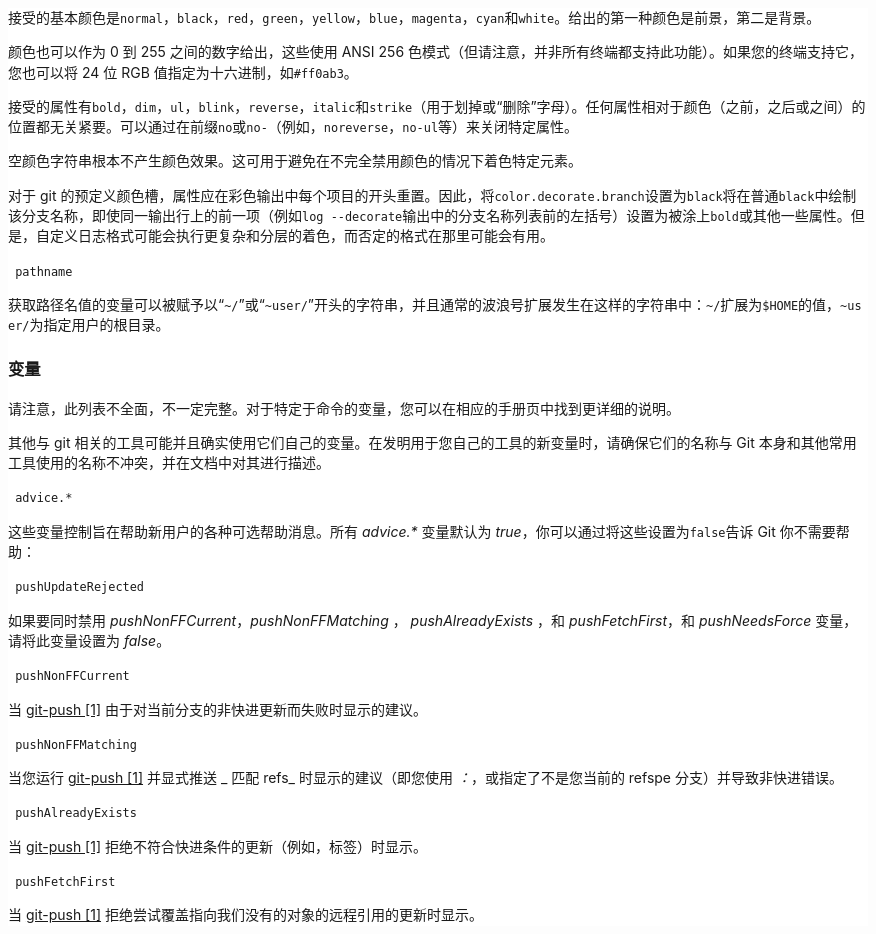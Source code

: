 接受的基本颜色是`normal`，`black`，`red`，`green`，`yellow`，`blue`，`magenta`，`cyan`和`white`。给出的第一种颜色是前景，第二是背景。

颜色也可以作为 0 到 255 之间的数字给出，这些使用 ANSI 256 色模式（但请注意，并非所有终端都支持此功能）。如果您的终端支持它，您也可以将 24 位 RGB 值指定为十六进制，如`#ff0ab3`。

接受的属性有`bold`，`dim`，`ul`，`blink`，`reverse`，`italic`和`strike`（用于划掉或“删除”字母）。任何属性相对于颜色（之前，之后或之间）的位置都无关紧要。可以通过在前缀`no`或`no-`（例如，`noreverse`，`no-ul`等）来关闭特定属性。

空颜色字符串根本不产生颜色效果。这可用于避免在不完全禁用颜色的情况下着色特定元素。

对于 git 的预定义颜色槽，属性应在彩色输出中每个项目的开头重置。因此，将`color.decorate.branch`设置为`black`将在普通`black`中绘制该分支名称，即使同一输出行上的前一项（例如`log --decorate`输出中的分支名称列表前的左括号）设置为被涂上`bold`或其他一些属性。但是，自定义日志格式可能会执行更复杂和分层的着色，而否定的格式在那里可能会有用。

```
 pathname 
```

获取路径名值的变量可以被赋予以“`~/`”或“`~user/`”开头的字符串，并且通常的波浪号扩展发生在这样的字符串中：`~/`扩展为`$HOME`的值，`~user/`为指定用户的根目录。

### 变量

请注意，此列表不全面，不一定完整。对于特定于命令的变量，您可以在相应的手册页中找到更详细的说明。

其他与 git 相关的工具可能并且确实使用它们自己的变量。在发明用于您自己的工具的新变量时，请确保它们的名称与 Git 本身和其他常用工具使用的名称不冲突，并在文档中对其进行描述。

```
 advice.* 
```

这些变量控制旨在帮助新用户的各种可选帮助消息。所有 _advice.*_ 变量默认为 _true_，你可以通过将这些设置为`false`告诉 Git 你不需要帮助：

```
 pushUpdateRejected 
```

如果要同时禁用 _pushNonFFCurrent_，_pushNonFFMatching_ ， _pushAlreadyExists_ ，和 _pushFetchFirst_，和 _pushNeedsForce_ 变量，请将此变量设置为 _false_。

```
 pushNonFFCurrent 
```

当 [git-push [1]](https://git-scm.com/docs/git-push) 由于对当前分支的非快进更新而失败时显示的建议。

```
 pushNonFFMatching 
```

当您运行 [git-push [1]](https://git-scm.com/docs/git-push) 并显式推送 _ 匹配 refs_ 时显示的建议（即您使用 _：_，或指定了不是您当前的 refspe 分支）并导致非快进错误。

```
 pushAlreadyExists 
```

当 [git-push [1]](https://git-scm.com/docs/git-push) 拒绝不符合快进条件的更新（例如，标签）时显示。

```
 pushFetchFirst 
```

当 [git-push [1]](https://git-scm.com/docs/git-push) 拒绝尝试覆盖指向我们没有的对象的远程引用的更新时显示。
